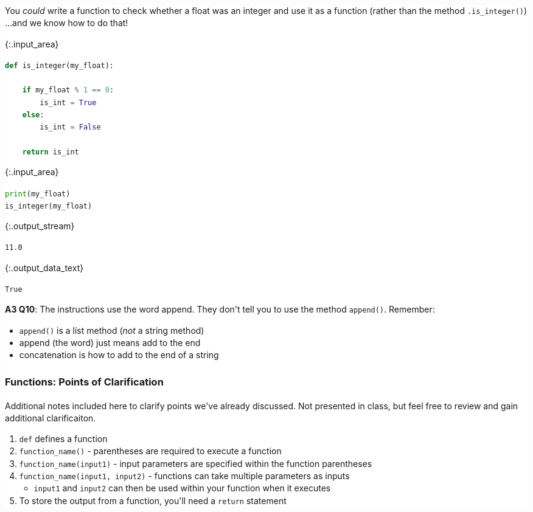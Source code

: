 You _could_ write a function to check whether a float was an integer and use it as a function (rather than the method `.is_integer()`) ...and we know how to do that!



{:.input_area}
```python
def is_integer(my_float):
    
    if my_float % 1 == 0:
        is_int = True
    else:
        is_int = False
        
    return is_int
```




{:.input_area}
```python
print(my_float)
is_integer(my_float)
```


{:.output_stream}
```
11.0

```




{:.output_data_text}
```
True
```



**A3 Q10**: The instructions use the word append. They don't tell you to use the method `append()`. Remember:

- `append()` is a list method (_not_ a string method)
- append (the word) just means add to the end 
- concatenation is how to add to the end of a string

### Functions: Points of Clarification

Additional notes included here to clarify points we've already discussed. Not presented in class, but feel free to review and gain additional clarificaiton.

1. `def` defines a function
2. `function_name()` - parentheses are required to execute a function
3. `function_name(input1)` - input parameters are specified within the function parentheses 
4. `function_name(input1, input2)` - functions can take multiple parameters as inputs
    - `input1` and `input2` can then be used within your function when it executes
5. To store the output from a function, you'll need a `return` statement
